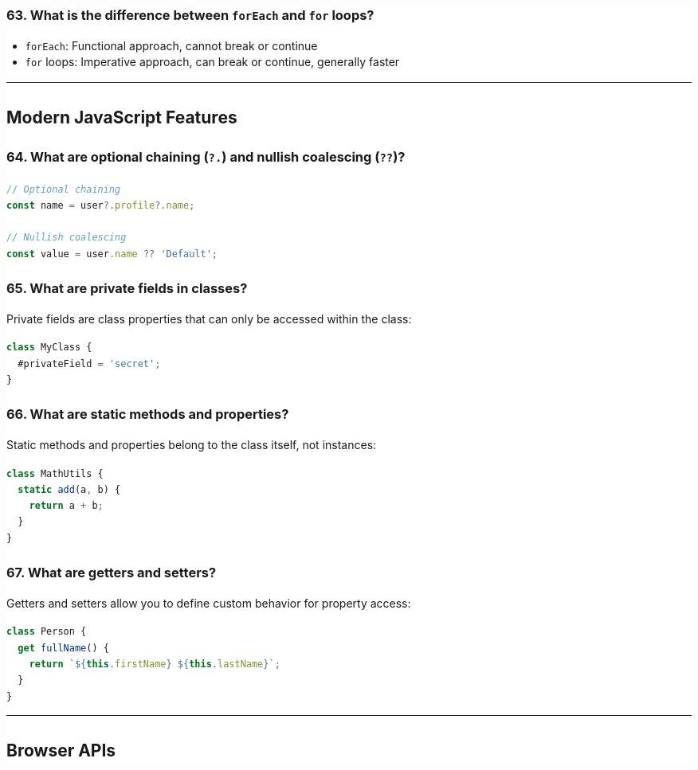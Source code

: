 ### 63. What is the difference between `forEach` and `for` loops?
- `forEach`: Functional approach, cannot break or continue
- `for` loops: Imperative approach, can break or continue, generally faster

---

## Modern JavaScript Features

### 64. What are optional chaining (`?.`) and nullish coalescing (`??`)?
```javascript
// Optional chaining
const name = user?.profile?.name;

// Nullish coalescing
const value = user.name ?? 'Default';
```

### 65. What are private fields in classes?
Private fields are class properties that can only be accessed within the class:
```javascript
class MyClass {
  #privateField = 'secret';
}
```

### 66. What are static methods and properties?
Static methods and properties belong to the class itself, not instances:
```javascript
class MathUtils {
  static add(a, b) {
    return a + b;
  }
}
```

### 67. What are getters and setters?
Getters and setters allow you to define custom behavior for property access:
```javascript
class Person {
  get fullName() {
    return `${this.firstName} ${this.lastName}`;
  }
}
```

---

## Browser APIs

